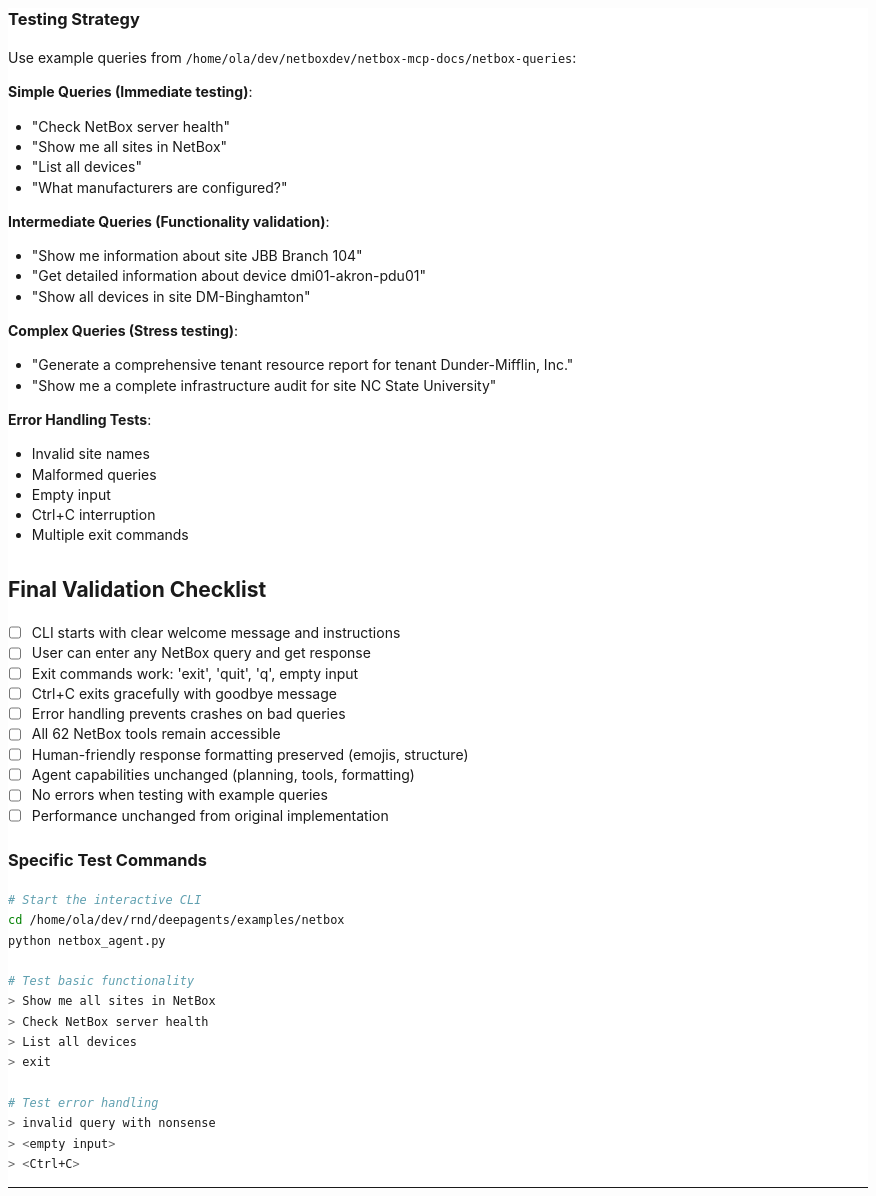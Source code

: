### Testing Strategy

Use example queries from `/home/ola/dev/netboxdev/netbox-mcp-docs/netbox-queries`:

**Simple Queries (Immediate testing)**:
- "Check NetBox server health"
- "Show me all sites in NetBox"
- "List all devices"
- "What manufacturers are configured?"

**Intermediate Queries (Functionality validation)**:
- "Show me information about site JBB Branch 104"
- "Get detailed information about device dmi01-akron-pdu01"
- "Show all devices in site DM-Binghamton"

**Complex Queries (Stress testing)**:
- "Generate a comprehensive tenant resource report for tenant Dunder-Mifflin, Inc."
- "Show me a complete infrastructure audit for site NC State University"

**Error Handling Tests**:
- Invalid site names
- Malformed queries
- Empty input
- Ctrl+C interruption
- Multiple exit commands

## Final Validation Checklist

- [ ] CLI starts with clear welcome message and instructions
- [ ] User can enter any NetBox query and get response
- [ ] Exit commands work: 'exit', 'quit', 'q', empty input
- [ ] Ctrl+C exits gracefully with goodbye message
- [ ] Error handling prevents crashes on bad queries
- [ ] All 62 NetBox tools remain accessible
- [ ] Human-friendly response formatting preserved (emojis, structure)
- [ ] Agent capabilities unchanged (planning, tools, formatting)
- [ ] No errors when testing with example queries
- [ ] Performance unchanged from original implementation

### Specific Test Commands
```bash
# Start the interactive CLI
cd /home/ola/dev/rnd/deepagents/examples/netbox
python netbox_agent.py

# Test basic functionality
> Show me all sites in NetBox
> Check NetBox server health
> List all devices
> exit

# Test error handling
> invalid query with nonsense
> <empty input>
> <Ctrl+C>
```

---